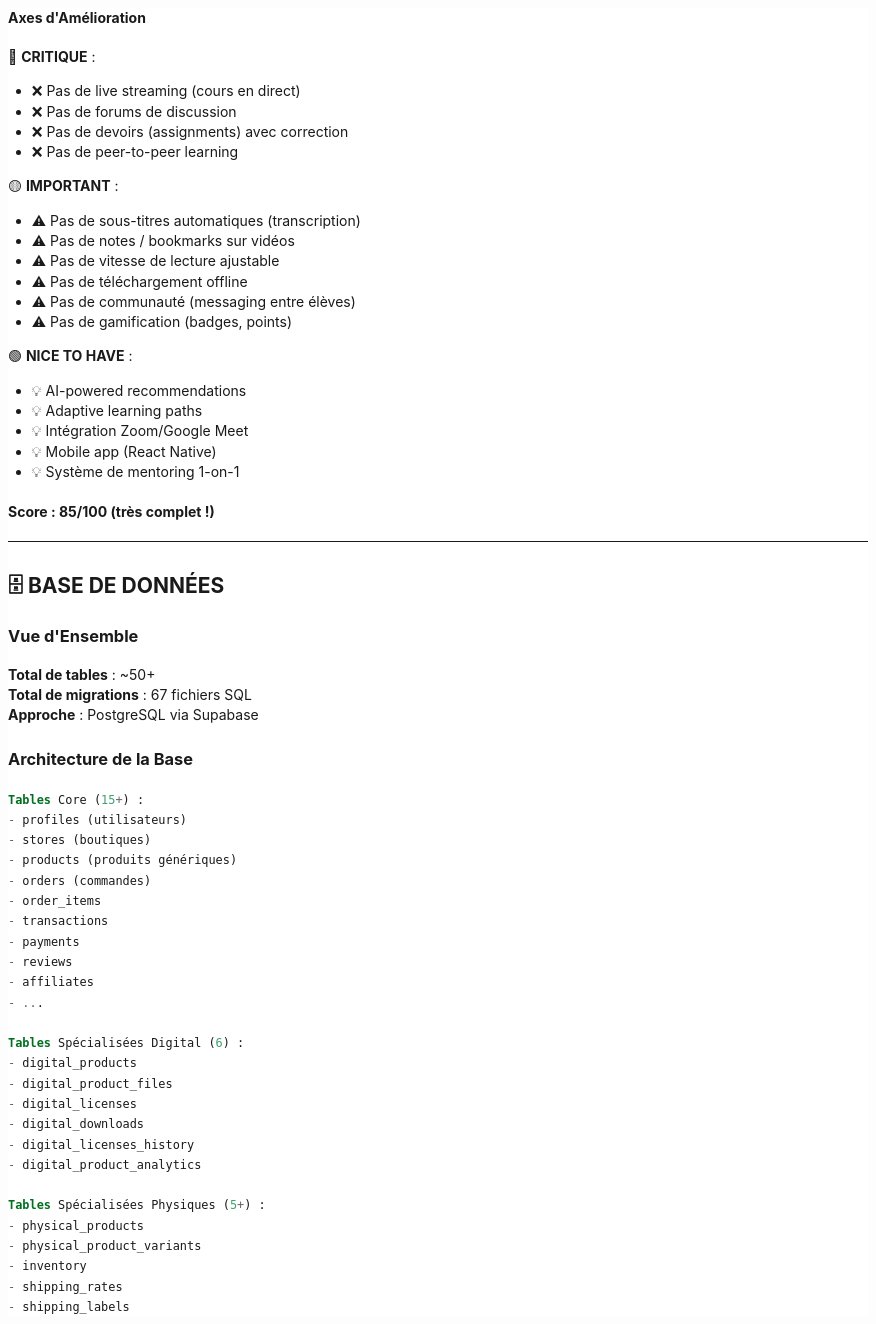 #### Axes d'Amélioration

🔴 **CRITIQUE** :
- ❌ Pas de live streaming (cours en direct)
- ❌ Pas de forums de discussion
- ❌ Pas de devoirs (assignments) avec correction
- ❌ Pas de peer-to-peer learning

🟡 **IMPORTANT** :
- ⚠️ Pas de sous-titres automatiques (transcription)
- ⚠️ Pas de notes / bookmarks sur vidéos
- ⚠️ Pas de vitesse de lecture ajustable
- ⚠️ Pas de téléchargement offline
- ⚠️ Pas de communauté (messaging entre élèves)
- ⚠️ Pas de gamification (badges, points)

🟢 **NICE TO HAVE** :
- 💡 AI-powered recommendations
- 💡 Adaptive learning paths
- 💡 Intégration Zoom/Google Meet
- 💡 Mobile app (React Native)
- 💡 Système de mentoring 1-on-1

#### Score : **85/100** (très complet !)

---

## 🗄️ BASE DE DONNÉES

### Vue d'Ensemble

**Total de tables** : ~50+  
**Total de migrations** : 67 fichiers SQL  
**Approche** : PostgreSQL via Supabase

### Architecture de la Base

```sql
Tables Core (15+) :
- profiles (utilisateurs)
- stores (boutiques)
- products (produits génériques)
- orders (commandes)
- order_items
- transactions
- payments
- reviews
- affiliates
- ...

Tables Spécialisées Digital (6) :
- digital_products
- digital_product_files
- digital_licenses
- digital_downloads
- digital_licenses_history
- digital_product_analytics

Tables Spécialisées Physiques (5+) :
- physical_products
- physical_product_variants
- inventory
- shipping_rates
- shipping_labels

```